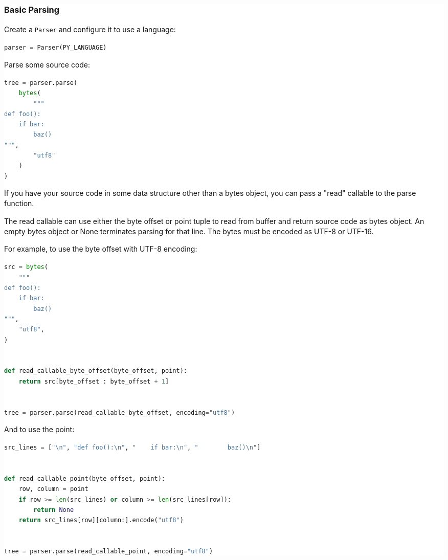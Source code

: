 ### Basic Parsing

Create a `Parser` and configure it to use a language:

```python
parser = Parser(PY_LANGUAGE)
```

Parse some source code:

```python
tree = parser.parse(
    bytes(
        """
def foo():
    if bar:
        baz()
""",
        "utf8"
    )
)
```

If you have your source code in some data structure other than a bytes object,
you can pass a "read" callable to the parse function.

The read callable can use either the byte offset or point tuple to read from
buffer and return source code as bytes object. An empty bytes object or None
terminates parsing for that line. The bytes must be encoded as UTF-8 or UTF-16.

For example, to use the byte offset with UTF-8 encoding:

```python
src = bytes(
    """
def foo():
    if bar:
        baz()
""",
    "utf8",
)


def read_callable_byte_offset(byte_offset, point):
    return src[byte_offset : byte_offset + 1]


tree = parser.parse(read_callable_byte_offset, encoding="utf8")
```

And to use the point:

```python
src_lines = ["\n", "def foo():\n", "    if bar:\n", "        baz()\n"]


def read_callable_point(byte_offset, point):
    row, column = point
    if row >= len(src_lines) or column >= len(src_lines[row]):
        return None
    return src_lines[row][column:].encode("utf8")


tree = parser.parse(read_callable_point, encoding="utf8")
```


[tree-sitter]: https://tree-sitter.github.io/tree-sitter/
[issue]: https://github.com/tree-sitter/py-tree-sitter/issues/new
[tree-sitter-python]: https://github.com/tree-sitter/tree-sitter-python
[tree query]: https://tree-sitter.github.io/tree-sitter/using-parsers#query-syntax
[ci]: https://img.shields.io/github/actions/workflow/status/tree-sitter/py-tree-sitter/ci.yml?logo=github&label=CI
[pypi]: https://img.shields.io/pypi/v/tree-sitter?logo=pypi&logoColor=ffd242&label=PyPI
[docs]: https://img.shields.io/github/deployments/tree-sitter/py-tree-sitter/github-pages?logo=sphinx&label=Docs
[examples/walk_tree.py]: https://github.com/tree-sitter/py-tree-sitter/blob/master/examples/walk_tree.py
[examples/usage.py]: https://github.com/tree-sitter/py-tree-sitter/blob/master/examples/usage.py
